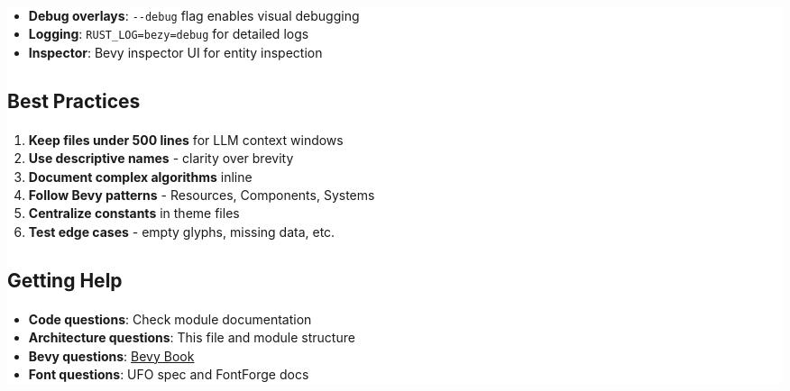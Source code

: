 - **Debug overlays**: `--debug` flag enables visual debugging
- **Logging**: `RUST_LOG=bezy=debug` for detailed logs
- **Inspector**: Bevy inspector UI for entity inspection

## Best Practices

1. **Keep files under 500 lines** for LLM context windows
2. **Use descriptive names** - clarity over brevity
3. **Document complex algorithms** inline
4. **Follow Bevy patterns** - Resources, Components, Systems
5. **Centralize constants** in theme files
6. **Test edge cases** - empty glyphs, missing data, etc.

## Getting Help

- **Code questions**: Check module documentation
- **Architecture questions**: This file and module structure
- **Bevy questions**: [Bevy Book](https://bevyengine.org/learn/book/)
- **Font questions**: UFO spec and FontForge docs